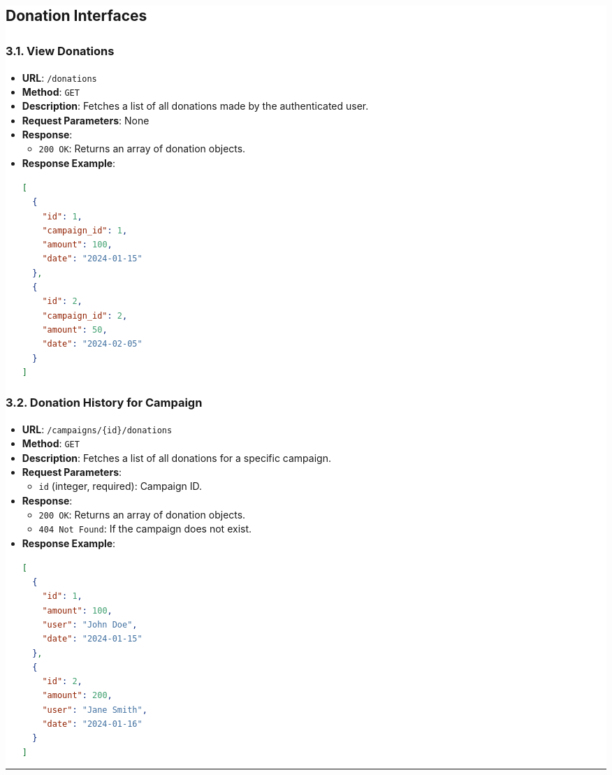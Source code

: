
## Donation Interfaces

### 3.1. **View Donations**
- **URL**: `/donations`
- **Method**: `GET`
- **Description**: Fetches a list of all donations made by the authenticated user.
- **Request Parameters**: None
- **Response**:
  - `200 OK`: Returns an array of donation objects.
- **Response Example**:
  ```json
  [
    {
      "id": 1,
      "campaign_id": 1,
      "amount": 100,
      "date": "2024-01-15"
    },
    {
      "id": 2,
      "campaign_id": 2,
      "amount": 50,
      "date": "2024-02-05"
    }
  ]
  ```

### 3.2. **Donation History for Campaign**
- **URL**: `/campaigns/{id}/donations`
- **Method**: `GET`
- **Description**: Fetches a list of all donations for a specific campaign.
- **Request Parameters**:
  - `id` (integer, required): Campaign ID.
- **Response**:
  - `200 OK`: Returns an array of donation objects.
  - `404 Not Found`: If the campaign does not exist.
- **Response Example**:
  ```json
  [
    {
      "id": 1,
      "amount": 100,
      "user": "John Doe",
      "date": "2024-01-15"
    },
    {
      "id": 2,
      "amount": 200,
      "user": "Jane Smith",
      "date": "2024-01-16"
    }
  ]
  ```

---